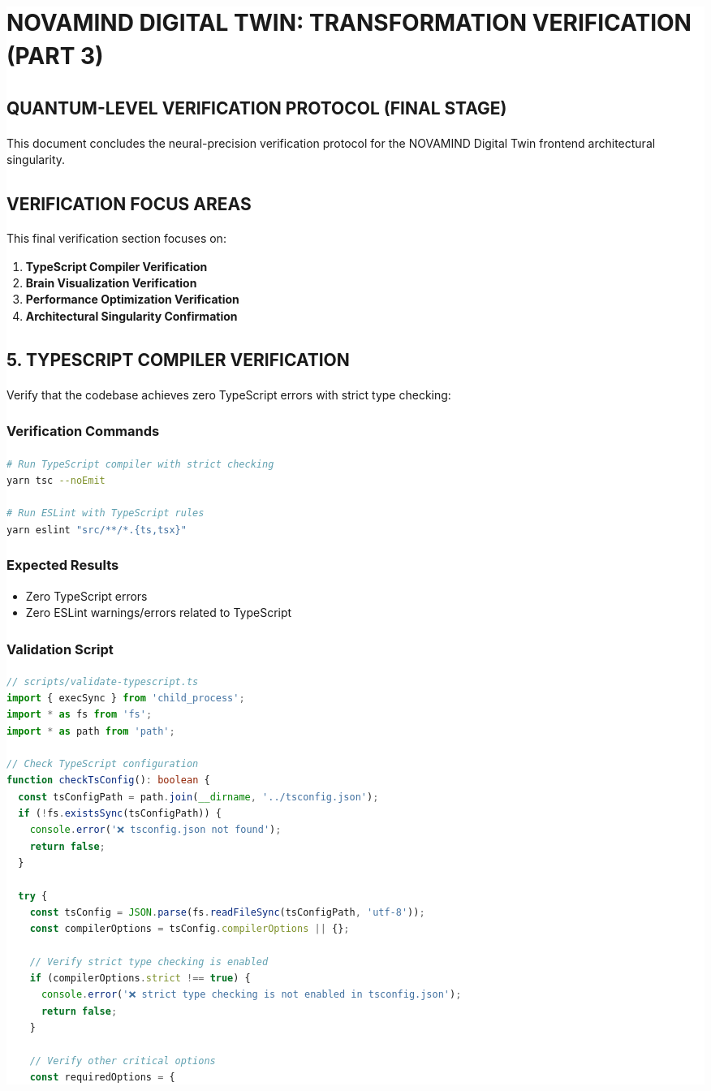 # NOVAMIND DIGITAL TWIN: TRANSFORMATION VERIFICATION (PART 3)

## QUANTUM-LEVEL VERIFICATION PROTOCOL (FINAL STAGE)

This document concludes the neural-precision verification protocol for the NOVAMIND Digital Twin frontend architectural singularity.

## VERIFICATION FOCUS AREAS

This final verification section focuses on:
1. **TypeScript Compiler Verification**
2. **Brain Visualization Verification**
3. **Performance Optimization Verification**
4. **Architectural Singularity Confirmation**

## 5. TYPESCRIPT COMPILER VERIFICATION

Verify that the codebase achieves zero TypeScript errors with strict type checking:

### Verification Commands

```bash
# Run TypeScript compiler with strict checking
yarn tsc --noEmit

# Run ESLint with TypeScript rules
yarn eslint "src/**/*.{ts,tsx}"
```

### Expected Results

- Zero TypeScript errors
- Zero ESLint warnings/errors related to TypeScript

### Validation Script

```typescript
// scripts/validate-typescript.ts
import { execSync } from 'child_process';
import * as fs from 'fs';
import * as path from 'path';

// Check TypeScript configuration
function checkTsConfig(): boolean {
  const tsConfigPath = path.join(__dirname, '../tsconfig.json');
  if (!fs.existsSync(tsConfigPath)) {
    console.error('❌ tsconfig.json not found');
    return false;
  }
  
  try {
    const tsConfig = JSON.parse(fs.readFileSync(tsConfigPath, 'utf-8'));
    const compilerOptions = tsConfig.compilerOptions || {};
    
    // Verify strict type checking is enabled
    if (compilerOptions.strict !== true) {
      console.error('❌ strict type checking is not enabled in tsconfig.json');
      return false;
    }
    
    // Verify other critical options
    const requiredOptions = {
```